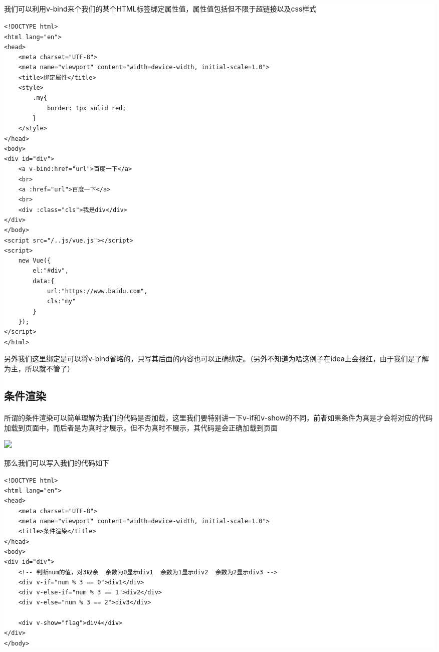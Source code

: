我们可以利用v-bind来个我们的某个HTML标签绑定属性值，属性值包括但不限于超链接以及css样式

```
<!DOCTYPE html>
<html lang="en">
<head>
    <meta charset="UTF-8">
    <meta name="viewport" content="width=device-width, initial-scale=1.0">
    <title>绑定属性</title>
    <style>
        .my{
            border: 1px solid red;
        }
    </style>
</head>
<body>
<div id="div">
    <a v-bind:href="url">百度一下</a>
    <br>
    <a :href="url">百度一下</a>
    <br>
    <div :class="cls">我是div</div>
</div>
</body>
<script src="/..js/vue.js"></script>
<script>
    new Vue({
        el:"#div",
        data:{
            url:"https://www.baidu.com",
            cls:"my"
        }
    });
</script>
</html>
```

另外我们这里绑定是可以将v-bind省略的，只写其后面的内容也可以正确绑定。（另外不知道为啥这例子在idea上会报红，由于我们是了解为主，所以就不管了）

## 条件渲染

所谓的条件渲染可以简单理解为我们的代码是否加载，这里我们要特别讲一下v-if和v-show的不同，前者如果条件为真是才会将对应的代码加载到页面中，而后者是为真时才展示，但不为真时不展示，其代码是会正确加载到页面

![](https://rolin-typora.oss-cn-guangzhou.aliyuncs.com/WEBRESOURCE7d266baa83851136c57769cc53bc659c.png)

那么我们可以写入我们的代码如下

```
<!DOCTYPE html>
<html lang="en">
<head>
    <meta charset="UTF-8">
    <meta name="viewport" content="width=device-width, initial-scale=1.0">
    <title>条件渲染</title>
</head>
<body>
<div id="div">
    <!-- 判断num的值，对3取余  余数为0显示div1  余数为1显示div2  余数为2显示div3 -->
    <div v-if="num % 3 == 0">div1</div>
    <div v-else-if="num % 3 == 1">div2</div>
    <div v-else="num % 3 == 2">div3</div>

    <div v-show="flag">div4</div>
</div>
</body>
```